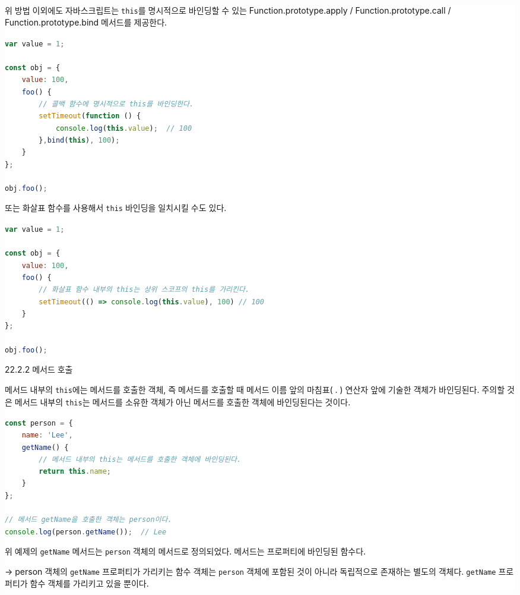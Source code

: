 위 방법 이외에도 자바스크립트는 `this`를 명시적으로 바인딩할 수 있는 Function.prototype.apply / Function.prototype.call / Function.prototype.bind 메서드를 제공한다.

```jsx
var value = 1;

const obj = {
	value: 100,
	foo() {
		// 콜백 함수에 명시적으로 this를 바인딩한다.
		setTimeout(function () {
			console.log(this.value);  // 100
		},bind(this), 100);
	}
};

obj.foo();
```

또는 화살표 함수를 사용해서 `this` 바인딩을 일치시킬 수도 있다.

```jsx
var value = 1;

const obj = {
	value: 100,
	foo() {
		// 화살표 함수 내부의 this는 상위 스코프의 this를 가리킨다.
		setTimeout(() => console.log(this.value), 100) // 100
	}
};

obj.foo();
```

22.2.2 메서드 호출

메서드 내부의 `this`에는 메서드를 호출한 객체, 즉 메서드를 호출할 때 메서드 이름 앞의 마침표( . ) 연산자 앞에 기술한 객체가 바인딩된다. 주의할 것은 메서드 내부의 `this`는 메서드를 소유한 객체가 아닌 메서드를 호출한 객체에 바인딩된다는 것이다.

```jsx
const person = {
	name: 'Lee',
	getName() {
		// 메서드 내부의 this는 메서드를 호출한 객체에 바인딩된다.
		return this.name;
	}
};

// 메서드 getName을 호출한 객체는 person이다.
console.log(person.getName());  // Lee
```

위 예제의 `getName` 메서드는 `person` 객체의 메서드로 정의되었다. 메서드는 프로퍼티에 바인딩된 함수다. 

→ person 객체의 `getName` 프로퍼티가 가리키는 함수 객체는 `person` 객체에 포함된 것이 아니라 독립적으로 존재하는 별도의 객체다. `getName` 프로퍼티가 함수 객체를 가리키고 있을 뿐이다.
